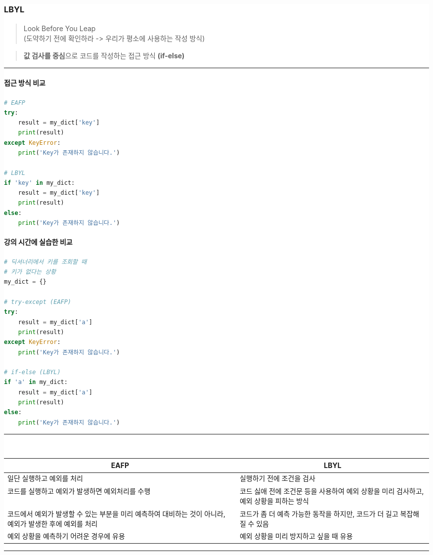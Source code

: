 

### **LBYL**
> Look Before You Leap  
(도약하기 전에 확인하라 -> 우리가 평소에 사용하는 작성 방식)

> **값 검사를 중심**으로 코드를 작성하는 접근 방식 **(if-else)**

---

#### 접근 방식 비교
```python
# EAFP
try:
    result = my_dict['key']
    print(result)
except KeyError:
    print('Key가 존재하지 않습니다.')

# LBYL
if 'key' in my_dict:
    result = my_dict['key']
    print(result)
else:
    print('Key가 존재하지 않습니다.')
```

#### 강의 시간에 실습한 비교
```python
# 딕셔너리에서 키를 조회할 때
# 키가 없다는 상황
my_dict = {}

# try-except (EAFP)
try:
    result = my_dict['a']
    print(result)
except KeyError:
    print('Key가 존재하지 않습니다.')

# if-else (LBYL)
if 'a' in my_dict:
    result = my_dict['a']
    print(result)
else:
    print('Key가 존재하지 않습니다.')
```
---

&nbsp;

|  EAFP  | LBYL  |
|------|-----------|
|일단 실행하고 예외를 처리|실행하기 전에 조건을 검사|
|코드를 실행하고 예외가 발생하면 예외처리를 수행|코드 싫애 전에 조건문 등을 사용하여 예외 상황을 미리 검사하고, 예외 상황을 피하는 방식|
|코드에서 예외가 발생할 수 있는 부분을 미리 예측하여 대비하는 것이 아니라, 예외가 발생한 후에 예외를 처리|코드가 좀 더 예측 가능한 동작을 하지만, 코드가 더 길고 복잡해질 수 있음|
|예외 상황을 예측하기 어려운 경우에 유용|예외 상황을 미리 방지하고 싶을 때 유용|

---